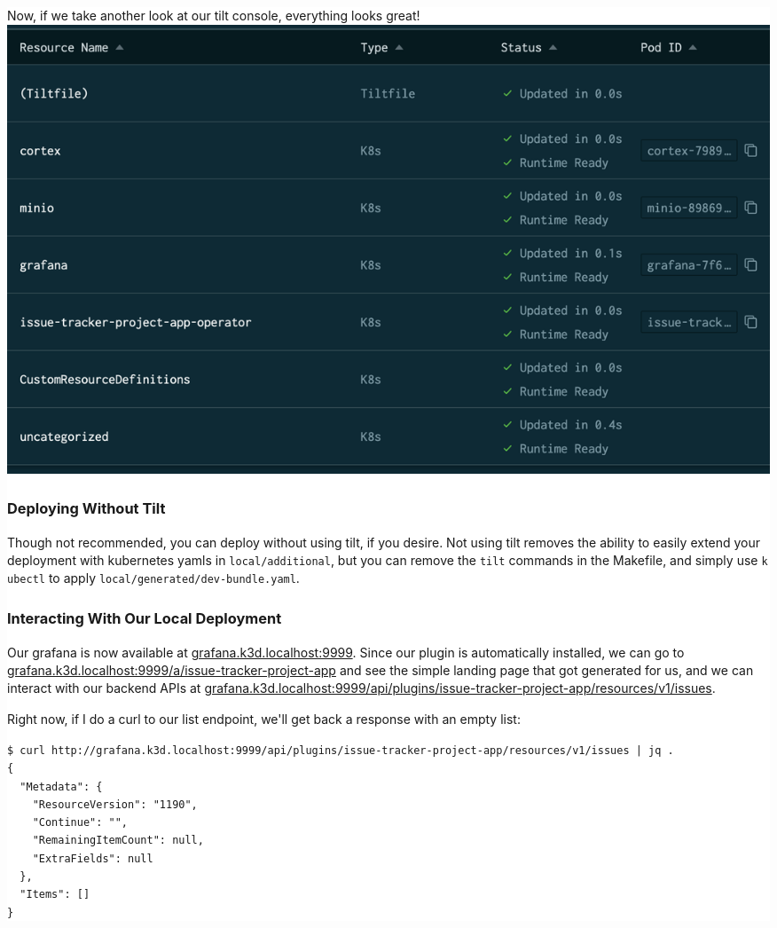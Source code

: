 
Now, if we take another look at our tilt console, everything looks great!
![Tilt console showing all successes](images/tilt-console-success.png)

### Deploying Without Tilt

Though not recommended, you can deploy without using tilt, if you desire. Not using tilt removes the ability to easily extend your deployment with kubernetes yamls in `local/additional`, but you can remove the `tilt` commands in the Makefile, and simply use `kubectl` to apply `local/generated/dev-bundle.yaml`.

### Interacting With Our Local Deployment

Our grafana is now available at [grafana.k3d.localhost:9999](http://grafana.k3d.localhost:9999). 
Since our plugin is automatically installed, we can go to [grafana.k3d.localhost:9999/a/issue-tracker-project-app](http://grafana.k3d.localhost:9999/a/issue-tracker-project-app) and see the simple landing page that got generated for us, and we can interact with our backend APIs at [grafana.k3d.localhost:9999/api/plugins/issue-tracker-project-app/resources/v1/issues](http://grafana.k3d.localhost:9999/api/plugins/issue-tracker-project-app/resources/v1/issues).

Right now, if I do a curl to our list endpoint, we'll get back a response with an empty list:
```shell
$ curl http://grafana.k3d.localhost:9999/api/plugins/issue-tracker-project-app/resources/v1/issues | jq .
{
  "Metadata": {
    "ResourceVersion": "1190",
    "Continue": "",
    "RemainingItemCount": null,
    "ExtraFields": null
  },
  "Items": []
}
```
